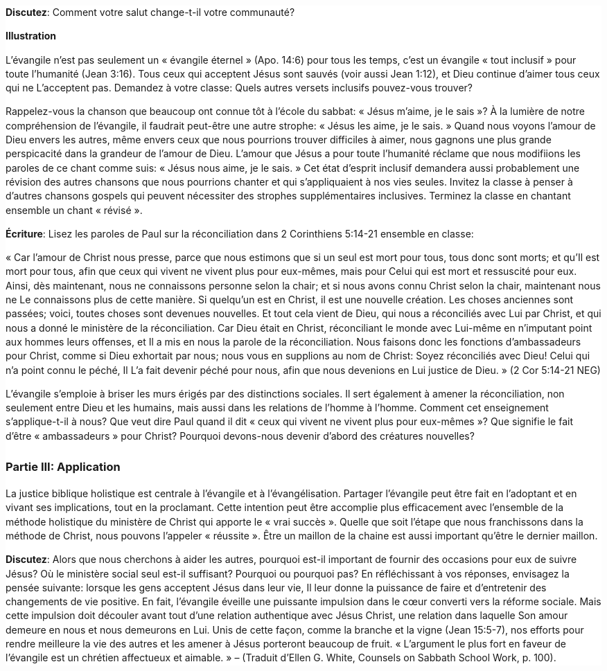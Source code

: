 **Discutez**: Comment votre salut change-t-il votre communauté?

**Illustration**

L’évangile n’est pas seulement un « évangile éternel » (Apo. 14:6) pour tous les temps, c’est un évangile « tout inclusif » pour toute l’humanité (Jean 3:16). Tous ceux qui acceptent Jésus sont sauvés (voir aussi Jean 1:12), et Dieu continue d’aimer tous ceux qui ne L’acceptent pas. Demandez à votre classe: Quels autres versets inclusifs pouvez-vous trouver?

Rappelez-vous la chanson que beaucoup ont connue tôt à l’école du sabbat: « Jésus m’aime, je le sais »? À la lumière de notre compréhension de l’évangile, il faudrait peut-être une autre strophe: « Jésus les aime, je le sais. » Quand nous voyons l’amour de Dieu envers les autres, même envers ceux que nous pourrions trouver difficiles à aimer, nous gagnons une plus grande perspicacité dans la grandeur de l’amour de Dieu. L’amour que Jésus a pour toute l’humanité réclame que nous modifiions les paroles de ce chant comme suis: « Jésus nous aime, je le sais. » Cet état d’esprit inclusif demandera aussi probablement une révision des autres chansons que nous pourrions chanter et qui s’appliquaient à nos vies seules. Invitez la classe à penser à d’autres chansons gospels qui peuvent nécessiter des strophes supplémentaires inclusives. Terminez la classe en chantant ensemble un chant « révisé ».

**Écriture**: Lisez les paroles de Paul sur la réconciliation dans 2 Corinthiens 5:14-21 ensemble en classe:

« Car l’amour de Christ nous presse, parce que nous estimons que si un seul est mort pour tous, tous donc sont morts; et qu’Il est mort pour tous, afin que ceux qui vivent ne vivent plus pour eux-mêmes, mais pour Celui qui est mort et ressuscité pour eux. Ainsi, dès maintenant, nous ne connaissons personne selon la chair; et si nous avons connu Christ selon la chair, maintenant nous ne Le connaissons plus de cette manière. Si quelqu’un est en Christ, il est une nouvelle création. Les choses anciennes sont passées; voici, toutes choses sont devenues nouvelles. Et tout cela vient de Dieu, qui nous a réconciliés avec Lui par Christ, et qui nous a donné le ministère de la réconciliation. Car Dieu était en Christ, réconciliant le monde avec Lui-même en n’imputant point aux hommes leurs offenses, et Il a mis en nous la parole de la réconciliation. Nous faisons donc les fonctions d’ambassadeurs pour Christ, comme si Dieu exhortait par nous; nous vous en supplions au nom de Christ: Soyez réconciliés avec Dieu! Celui qui n’a point connu le péché, Il L’a fait devenir péché pour nous, afin que nous devenions en Lui justice de Dieu. » (2 Cor 5:14-21 NEG)

L’évangile s’emploie à briser les murs érigés par des distinctions sociales. Il sert également à amener la réconciliation, non seulement entre Dieu et les humains, mais aussi dans les relations de l’homme à l’homme. Comment cet enseignement s’applique-t-il à nous? Que veut dire Paul quand il dit « ceux qui vivent ne vivent plus pour eux-mêmes »? Que signifie le fait d’être « ambassadeurs » pour Christ? Pourquoi devons-nous devenir d’abord des créatures nouvelles?

### Partie III: Application

La justice biblique holistique est centrale à l’évangile et à l’évangélisation. Partager l’évangile peut être fait en l’adoptant et en vivant ses implications, tout en la proclamant. Cette intention peut être accomplie plus efficacement avec l’ensemble de la méthode holistique du ministère de Christ qui apporte le « vrai succès ». Quelle que soit l’étape que nous franchissons dans la méthode de Christ, nous pouvons l’appeler « réussite ». Être un maillon de la chaine est aussi important qu’être le dernier maillon.

**Discutez**: Alors que nous cherchons à aider les autres, pourquoi est-il important de fournir des occasions pour eux de suivre Jésus? Où le ministère social seul est-il suffisant? Pourquoi ou pourquoi pas? En réfléchissant à vos réponses, envisagez la pensée suivante: lorsque les gens acceptent Jésus dans leur vie, Il leur donne la puissance de faire et d’entretenir des changements de vie positive. En fait, l’évangile éveille une puissante impulsion dans le cœur converti vers la réforme sociale. Mais cette impulsion doit découler avant tout d’une relation authentique avec Jésus Christ, une relation dans laquelle Son amour demeure en nous et nous demeurons en Lui. Unis de cette façon, comme la branche et la vigne (Jean 15:5-7), nos efforts pour rendre meilleure la vie des autres et les amener à Jésus porteront beaucoup de fruit. « L’argument le plus fort en faveur de l’évangile est un chrétien affectueux et aimable. » – (Traduit d’Ellen G. White, Counsels on Sabbath School Work, p. 100).
